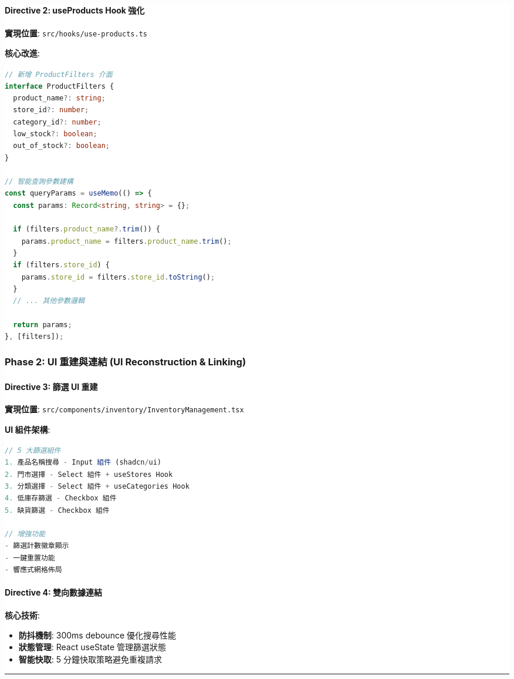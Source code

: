 #### Directive 2: useProducts Hook 強化
**實現位置**: `src/hooks/use-products.ts`

**核心改進**:
```typescript
// 新增 ProductFilters 介面
interface ProductFilters {
  product_name?: string;
  store_id?: number;
  category_id?: number;
  low_stock?: boolean;
  out_of_stock?: boolean;
}

// 智能查詢參數建構
const queryParams = useMemo(() => {
  const params: Record<string, string> = {};
  
  if (filters.product_name?.trim()) {
    params.product_name = filters.product_name.trim();
  }
  if (filters.store_id) {
    params.store_id = filters.store_id.toString();
  }
  // ... 其他參數邏輯
  
  return params;
}, [filters]);
```

### Phase 2: UI 重建與連結 (UI Reconstruction & Linking)

#### Directive 3: 篩選 UI 重建
**實現位置**: `src/components/inventory/InventoryManagement.tsx`

**UI 組件架構**:
```typescript
// 5 大篩選組件
1. 產品名稱搜尋 - Input 組件 (shadcn/ui)
2. 門市選擇 - Select 組件 + useStores Hook
3. 分類選擇 - Select 組件 + useCategories Hook  
4. 低庫存篩選 - Checkbox 組件
5. 缺貨篩選 - Checkbox 組件

// 增強功能
- 篩選計數徽章顯示
- 一鍵重置功能
- 響應式網格佈局
```

#### Directive 4: 雙向數據連結
**核心技術**:
- **防抖機制**: 300ms debounce 優化搜尋性能
- **狀態管理**: React useState 管理篩選狀態
- **智能快取**: 5 分鐘快取策略避免重複請求

---